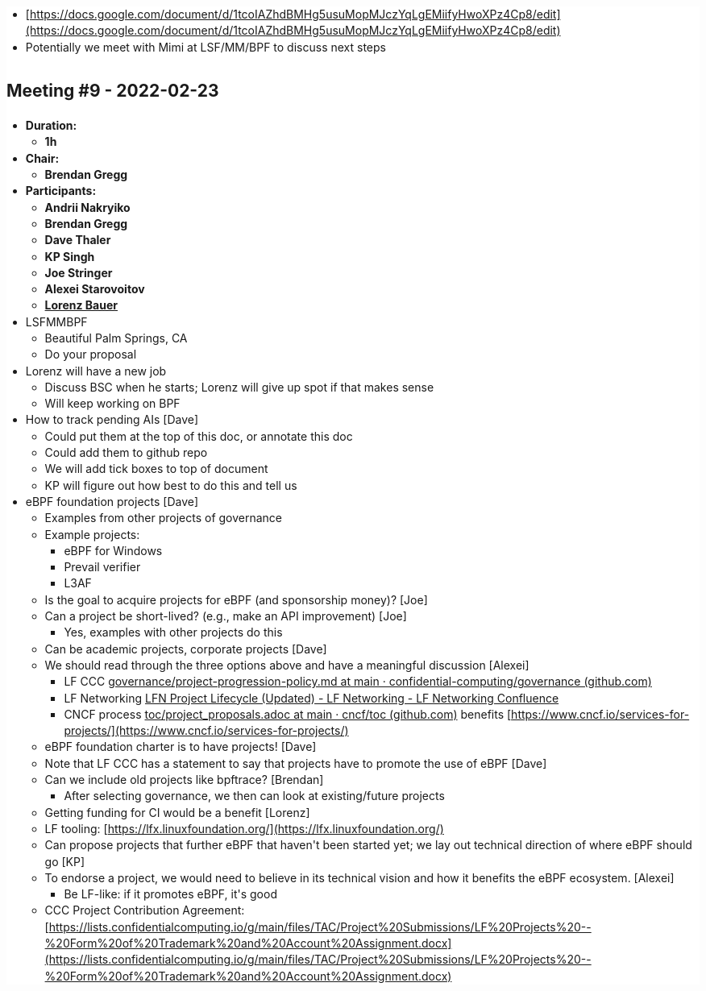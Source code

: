   - [https://docs.google.com/document/d/1tcoIAZhdBMHg5usuMopMJczYqLgEMiifyHwoXPz4Cp8/edit](https://docs.google.com/document/d/1tcoIAZhdBMHg5usuMopMJczYqLgEMiifyHwoXPz4Cp8/edit)
  - Potentially we meet with Mimi at LSF/MM/BPF to discuss next steps

## Meeting #9 - 2022-02-23

- **Duration:**
  - **1h**
- **Chair:**
  - **Brendan Gregg**
- **Participants:**
  - **Andrii Nakryiko**
  - **Brendan Gregg**
  - **Dave Thaler**
  - **KP Singh**
  - **Joe Stringer**
  - **Alexei Starovoitov**
  - [**Lorenz Bauer**](mailto:lmb@cloudflare.com)
- LSFMMBPF
  - Beautiful Palm Springs, CA
  - Do your proposal
- Lorenz will have a new job
  - Discuss BSC when he starts; Lorenz will give up spot if that makes sense
  - Will keep working on BPF
- How to track pending AIs [Dave]
  - Could put them at the top of this doc, or annotate this doc
  - Could add them to github repo
  - We will add tick boxes to top of document
  - KP will figure out how best to do this and tell us
- eBPF foundation projects [Dave]
  - Examples from other projects of governance
  - Example projects:
    - eBPF for Windows
    - Prevail verifier
    - L3AF
  - Is the goal to acquire projects for eBPF (and sponsorship money)? [Joe]
  - Can a project be short-lived? (e.g., make an API improvement) [Joe]
    - Yes, examples with other projects do this
  - Can be academic projects, corporate projects [Dave]
  - We should read through the three options above and have a meaningful discussion [Alexei]
    - LF CCC [governance/project-progression-policy.md at main · confidential-computing/governance (github.com)](https://github.com/confidential-computing/governance/blob/main/project-progression-policy.md)
    - LF Networking [LFN Project Lifecycle (Updated) - LF Networking - LF Networking Confluence](https://wiki.lfnetworking.org/pages/viewpage.action?pageId=62490363)
    - CNCF process [toc/project\_proposals.adoc at main · cncf/toc (github.com)](https://github.com/cncf/toc/blob/main/process/project_proposals.adoc) benefits [https://www.cncf.io/services-for-projects/](https://www.cncf.io/services-for-projects/)
  - eBPF foundation charter is to have projects! [Dave]
  - Note that LF CCC has a statement to say that projects have to promote the use of eBPF [Dave]
  - Can we include old projects like bpftrace? [Brendan]
    - After selecting governance, we then can look at existing/future projects
  - Getting funding for CI would be a benefit [Lorenz]
  - LF tooling: [https://lfx.linuxfoundation.org/](https://lfx.linuxfoundation.org/)
  - Can propose projects that further eBPF that haven't been started yet; we lay out technical direction of where eBPF should go  [KP]
  - To endorse a project, we would need to believe in its technical vision and how it benefits the eBPF ecosystem. [Alexei]
    - Be LF-like: if it promotes eBPF, it's good
  - CCC Project Contribution Agreement: [https://lists.confidentialcomputing.io/g/main/files/TAC/Project%20Submissions/LF%20Projects%20--%20Form%20of%20Trademark%20and%20Account%20Assignment.docx](https://lists.confidentialcomputing.io/g/main/files/TAC/Project%20Submissions/LF%20Projects%20--%20Form%20of%20Trademark%20and%20Account%20Assignment.docx)

